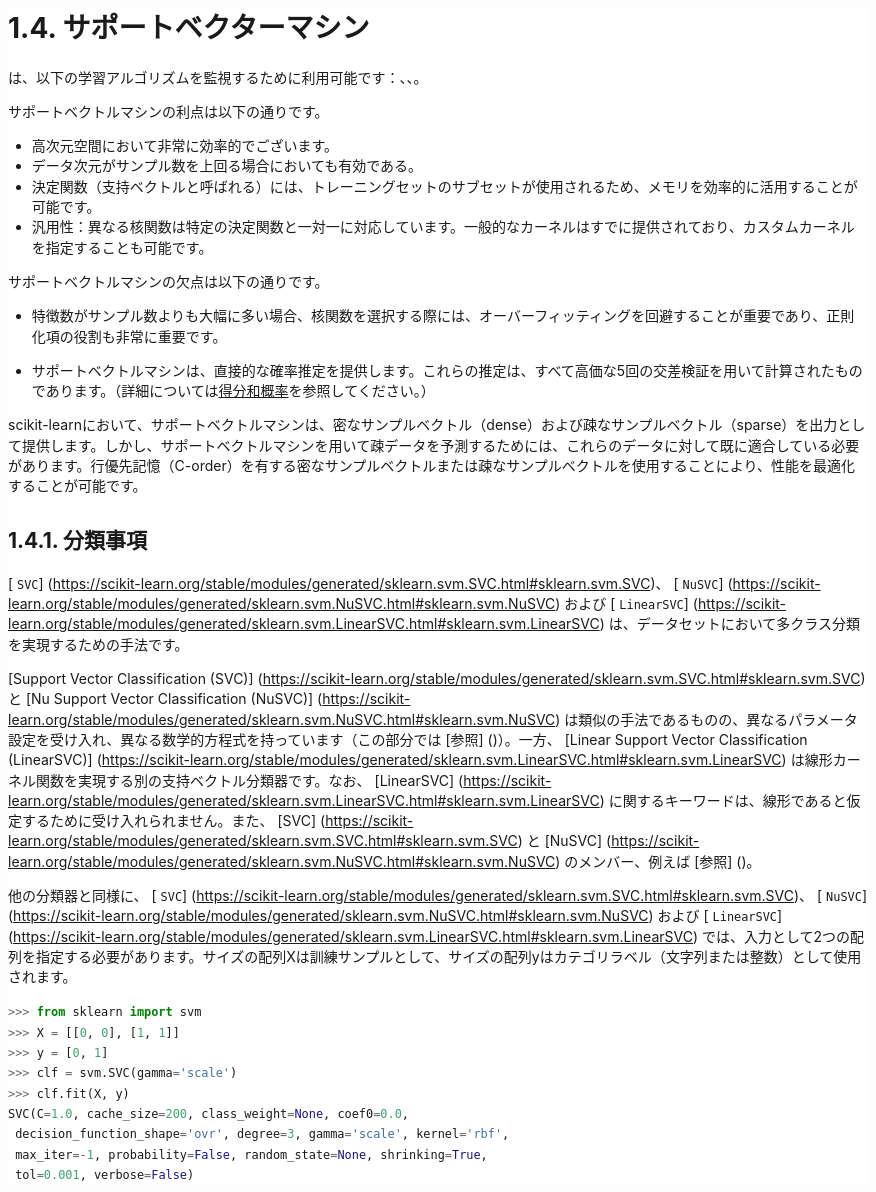 # 1.4. サポートベクターマシン


 <gtr gtr="13">は、以下の学習アルゴリズムを監視するために利用可能です：<gtr gtr="10">、<gtr gtr="11">、<gtr gtr="12">。

サポートベクトルマシンの利点は以下の通りです。

 *   高次元空間において非常に効率的でございます。
 *   データ次元がサンプル数を上回る場合においても有効である。
 *   決定関数（支持ベクトルと呼ばれる）には、トレーニングセットのサブセットが使用されるため、メモリを効率的に活用することが可能です。
 *   汎用性：異なる核関数は特定の決定関数と一対一に対応しています。一般的なカーネルはすでに提供されており、カスタムカーネルを指定することも可能です。

サポートベクトルマシンの欠点は以下の通りです。

 *   特徴数がサンプル数よりも大幅に多い場合、核関数<gtr gtr="15">を選択する際には、オーバーフィッティングを回避することが重要であり、正則化項の役割も非常に重要です。

 *   サポートベクトルマシンは、直接的な確率推定を提供します。これらの推定は、すべて高価な5回の交差検証を用いて計算されたものであります。（詳細については[得分和概率](#1412-得分和概率)を参照してください。）

scikit-learnにおいて、サポートベクトルマシンは、密なサンプルベクトル（dense）および疎なサンプルベクトル（sparse）を出力として提供します。しかし、サポートベクトルマシンを用いて疎データを予測するためには、これらのデータに対して既に適合している必要があります。行優先記憶（C-order）を有する密なサンプルベクトルまたは疎なサンプルベクトルを使用することにより、性能を最適化することが可能です。

## 1.4.1. 分類事項

[ `SVC`] (https://scikit-learn.org/stable/modules/generated/sklearn.svm.SVC.html#sklearn.svm.SVC)、 [ `NuSVC`] (https://scikit-learn.org/stable/modules/generated/sklearn.svm.NuSVC.html#sklearn.svm.NuSVC) および [ `LinearSVC`] (https://scikit-learn.org/stable/modules/generated/sklearn.svm.LinearSVC.html#sklearn.svm.LinearSVC) は、データセットにおいて多クラス分類を実現するための手法です。


[Support Vector Classification (SVC)] (https://scikit-learn.org/stable/modules/generated/sklearn.svm.SVC.html#sklearn.svm.SVC) と [Nu Support Vector Classification (NuSVC)] (https://scikit-learn.org/stable/modules/generated/sklearn.svm.NuSVC.html#sklearn.svm.NuSVC) は類似の手法であるものの、異なるパラメータ設定を受け入れ、異なる数学的方程式を持っています（この部分では [参照] (<gtr gtr="34">)）。一方、 [Linear Support Vector Classification (LinearSVC)] (https://scikit-learn.org/stable/modules/generated/sklearn.svm.LinearSVC.html#sklearn.svm.LinearSVC) は線形カーネル関数を実現する別の支持ベクトル分類器です。なお、 [LinearSVC] (https://scikit-learn.org/stable/modules/generated/sklearn.svm.LinearSVC.html#sklearn.svm.LinearSVC) に関するキーワードは、線形であると仮定するために受け入れられません。また、 [SVC] (https://scikit-learn.org/stable/modules/generated/sklearn.svm.SVC.html#sklearn.svm.SVC) と [NuSVC] (https://scikit-learn.org/stable/modules/generated/sklearn.svm.NuSVC.html#sklearn.svm.NuSVC) のメンバー、例えば [参照] (<gtr gtr="33">)。

他の分類器と同様に、 [ `SVC`] (https://scikit-learn.org/stable/modules/generated/sklearn.svm.SVC.html#sklearn.svm.SVC)、 [ `NuSVC`] (https://scikit-learn.org/stable/modules/generated/sklearn.svm.NuSVC.html#sklearn.svm.NuSVC) および [ `LinearSVC`] (https://scikit-learn.org/stable/modules/generated/sklearn.svm.LinearSVC.html#sklearn.svm.LinearSVC) では、入力として2つの配列を指定する必要があります。<gtr gtr="38">サイズの配列Xは訓練サンプルとして、<gtr gtr="39">サイズの配列yはカテゴリラベル（文字列または整数）として使用されます。

```py
>>> from sklearn import svm
>>> X = [[0, 0], [1, 1]]
>>> y = [0, 1]
>>> clf = svm.SVC(gamma='scale')
>>> clf.fit(X, y)  
SVC(C=1.0, cache_size=200, class_weight=None, coef0=0.0,
 decision_function_shape='ovr', degree=3, gamma='scale', kernel='rbf',
 max_iter=-1, probability=False, random_state=None, shrinking=True,
 tol=0.001, verbose=False)

```
